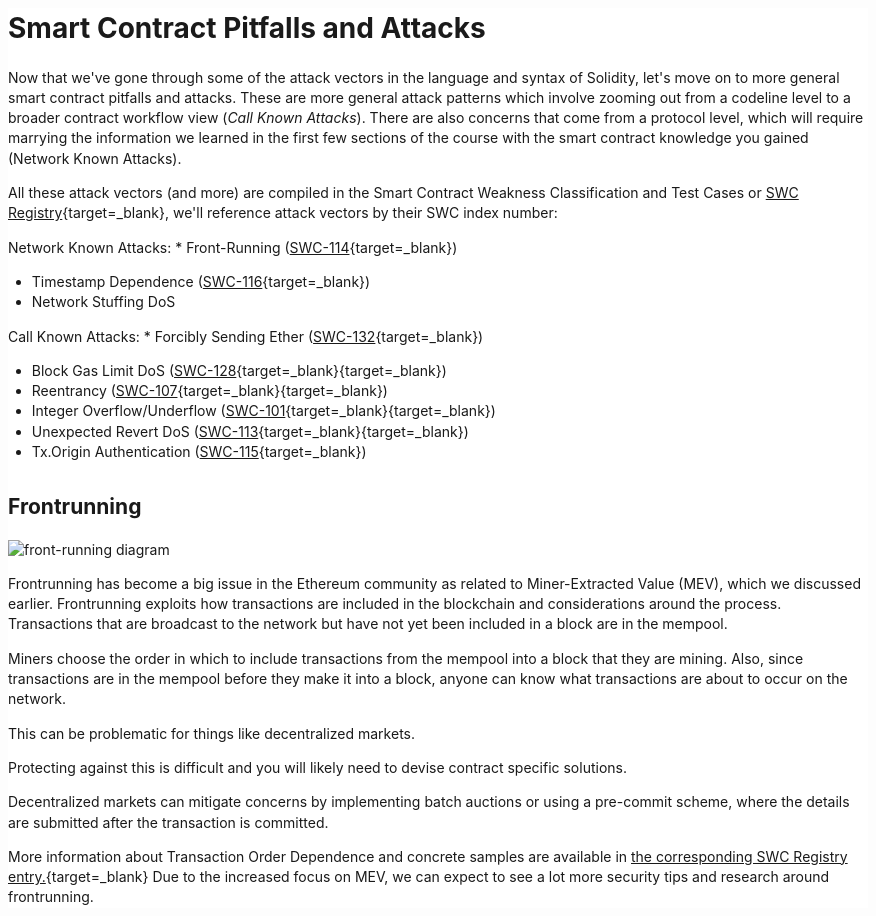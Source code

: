   Smart Contract Pitfalls and Attacks
===================================

  Now that we've gone through some of the attack vectors in the language and syntax of Solidity, let's move on to more general smart contract pitfalls and attacks. These are more general attack patterns which involve zooming out from a codeline level to a broader contract workflow view (*Call Known Attacks*). There are also concerns that come from a protocol level, which will require marrying the information we learned in the first few sections of the course with the smart contract knowledge you gained (Network Known Attacks).

 All these attack vectors (and more) are compiled in the Smart Contract Weakness Classification and Test Cases or [SWC Registry](https://swcregistry.io/){target=_blank}, we'll reference attack vectors by their SWC index number:

 Network Known Attacks: * Front-Running ([SWC-114](https://swcregistry.io/docs/SWC-114){target=_blank})
* Timestamp Dependence ([SWC-116](https://swcregistry.io/docs/SWC-116){target=_blank})
* Network Stuffing DoS

 

 Call Known Attacks: * Forcibly Sending Ether ([SWC-132](https://swcregistry.io/docs/SWC-132){target=_blank})
* Block Gas Limit DoS ([SWC-128](https://swcregistry.io/docs/SWC-128){target=_blank}{target=_blank})
* Reentrancy ([SWC-107](https://swcregistry.io/docs/SWC-107){target=_blank}{target=_blank})
* Integer Overflow/Underflow ([SWC-101](https://swcregistry.io/docs/SWC-101){target=_blank}{target=_blank})
* Unexpected Revert DoS ([SWC-113](https://swcregistry.io/docs/SWC-113){target=_blank}{target=_blank})
* Tx.Origin Authentication ([SWC-115](https://swcregistry.io/docs/SWC-115){target=_blank})

 

 Frontrunning
------------

 ![front-running diagram](../../../img/S03/swc-1.png)

 Frontrunning has become a big issue in the Ethereum community as related to Miner-Extracted Value (MEV), which we discussed earlier. Frontrunning exploits how transactions are included in the blockchain and considerations around the process. Transactions that are broadcast to the network but have not yet been included in a block are in the mempool.

 Miners choose the order in which to include transactions from the mempool into a block that they are mining. Also, since transactions are in the mempool before they make it into a block, anyone can know what transactions are about to occur on the network.

 This can be problematic for things like decentralized markets.

 Protecting against this is difficult and you will likely need to devise contract specific solutions.

 Decentralized markets can mitigate concerns by implementing batch auctions or using a pre-commit scheme, where the details are submitted after the transaction is committed.

 More information about Transaction Order Dependence and concrete samples are available in [the corresponding SWC Registry entry.](https://swcregistry.io/docs/SWC-114){target=_blank} Due to the increased focus on MEV, we can expect to see a lot more security tips and research around frontrunning.
